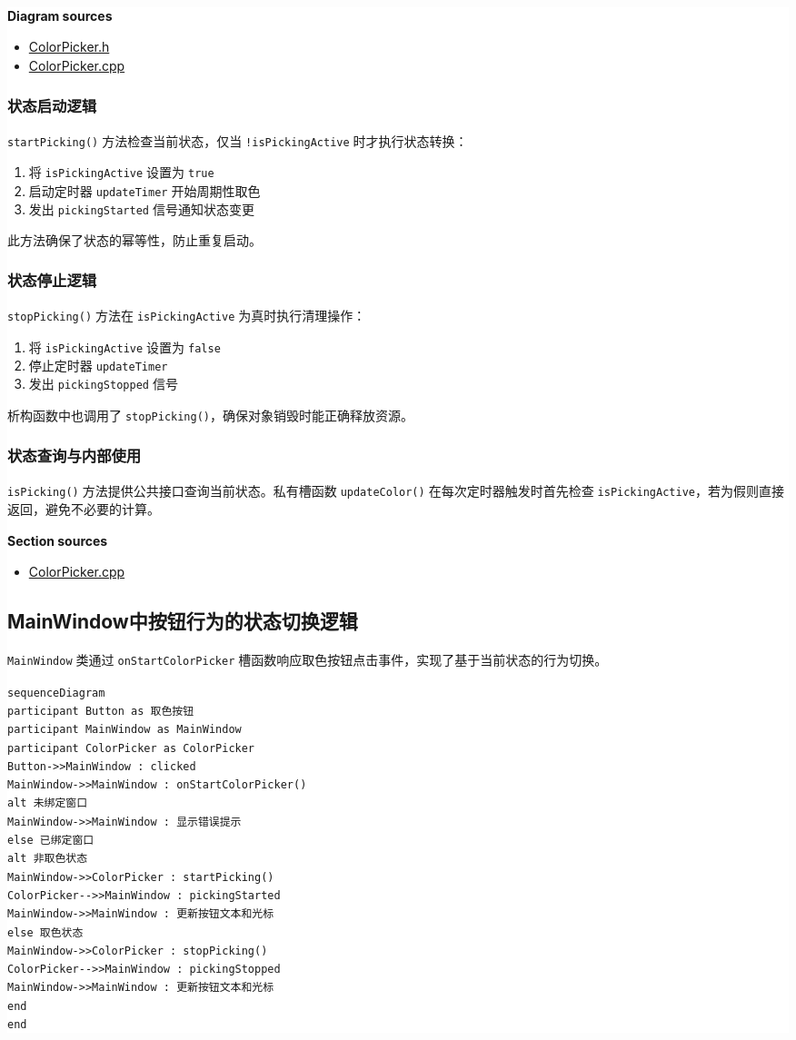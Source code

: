 **Diagram sources**
- [ColorPicker.h](file://include/core/ColorPicker.h#L0-L58)
- [ColorPicker.cpp](file://src/core/ColorPicker.cpp#L0-L125)

### 状态启动逻辑
`startPicking()` 方法检查当前状态，仅当 `!isPickingActive` 时才执行状态转换：
1. 将 `isPickingActive` 设置为 `true`
2. 启动定时器 `updateTimer` 开始周期性取色
3. 发出 `pickingStarted` 信号通知状态变更

此方法确保了状态的幂等性，防止重复启动。

### 状态停止逻辑
`stopPicking()` 方法在 `isPickingActive` 为真时执行清理操作：
1. 将 `isPickingActive` 设置为 `false`
2. 停止定时器 `updateTimer`
3. 发出 `pickingStopped` 信号

析构函数中也调用了 `stopPicking()`，确保对象销毁时能正确释放资源。

### 状态查询与内部使用
`isPicking()` 方法提供公共接口查询当前状态。私有槽函数 `updateColor()` 在每次定时器触发时首先检查 `isPickingActive`，若为假则直接返回，避免不必要的计算。

**Section sources**
- [ColorPicker.cpp](file://src/core/ColorPicker.cpp#L17-L78)

## MainWindow中按钮行为的状态切换逻辑
`MainWindow` 类通过 `onStartColorPicker` 槽函数响应取色按钮点击事件，实现了基于当前状态的行为切换。

```mermaid
sequenceDiagram
participant Button as 取色按钮
participant MainWindow as MainWindow
participant ColorPicker as ColorPicker
Button->>MainWindow : clicked
MainWindow->>MainWindow : onStartColorPicker()
alt 未绑定窗口
MainWindow->>MainWindow : 显示错误提示
else 已绑定窗口
alt 非取色状态
MainWindow->>ColorPicker : startPicking()
ColorPicker-->>MainWindow : pickingStarted
MainWindow->>MainWindow : 更新按钮文本和光标
else 取色状态
MainWindow->>ColorPicker : stopPicking()
ColorPicker-->>MainWindow : pickingStopped
MainWindow->>MainWindow : 更新按钮文本和光标
end
end
```

